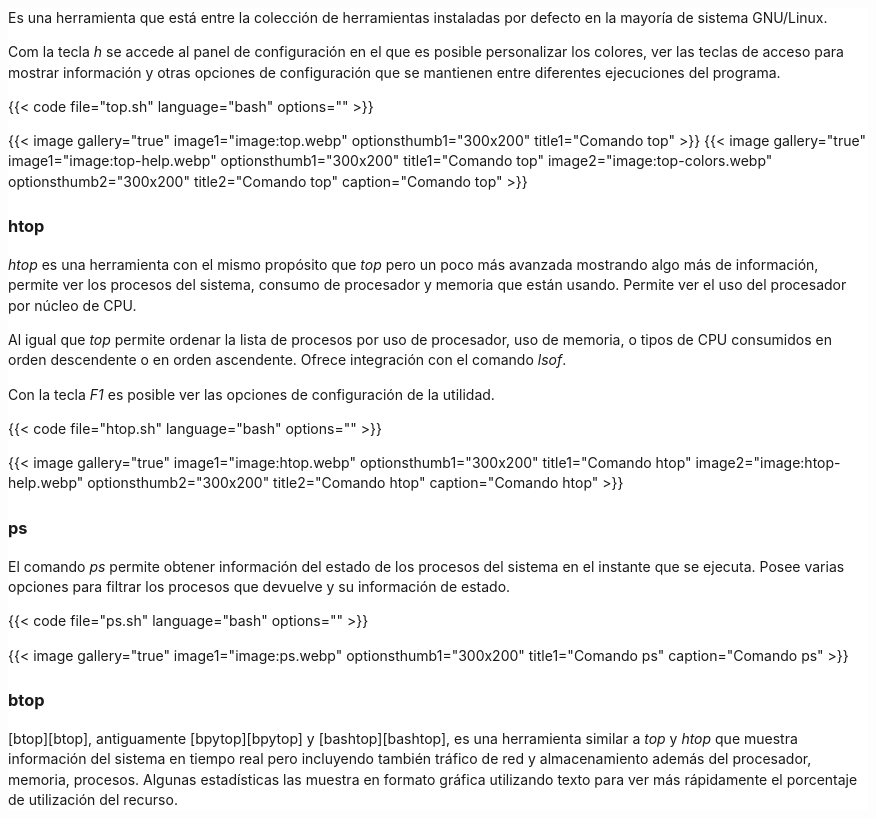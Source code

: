 Es una herramienta que está entre la colección de herramientas instaladas por defecto en la mayoría de sistema GNU/Linux.

Com la tecla _h_ se accede al panel de configuración en el que es posible personalizar los colores, ver las teclas de acceso para mostrar información y otras opciones de configuración que se mantienen entre diferentes ejecuciones del programa.

{{< code file="top.sh" language="bash" options="" >}}

{{< image
    gallery="true"
    image1="image:top.webp" optionsthumb1="300x200" title1="Comando top" >}}
{{< image
    gallery="true"
    image1="image:top-help.webp" optionsthumb1="300x200" title1="Comando top"
    image2="image:top-colors.webp" optionsthumb2="300x200" title2="Comando top"
    caption="Comando top" >}}

### htop

_htop_ es una herramienta con el mismo propósito que _top_ pero un poco más avanzada mostrando algo más de información, permite ver los procesos del sistema, consumo de procesador y memoria que están usando. Permite ver el uso del procesador por núcleo de CPU.

Al igual que _top_ permite ordenar la lista de procesos por uso de procesador, uso de memoria, o tipos de CPU consumidos en orden descendente o en orden ascendente. Ofrece integración con el comando _lsof_.

Con la tecla _F1_ es posible ver las opciones de configuración de la utilidad.
 
{{< code file="htop.sh" language="bash" options="" >}}

{{< image
    gallery="true"
    image1="image:htop.webp" optionsthumb1="300x200" title1="Comando htop"
    image2="image:htop-help.webp" optionsthumb2="300x200" title2="Comando htop"
    caption="Comando htop" >}}

### ps

El comando _ps_ permite obtener información del estado de los procesos del sistema en el instante que se ejecuta. Posee varias opciones para filtrar los procesos que devuelve y su información de estado.

{{< code file="ps.sh" language="bash" options="" >}}

{{< image
    gallery="true"
    image1="image:ps.webp" optionsthumb1="300x200" title1="Comando ps"
    caption="Comando ps" >}}

### btop

[btop][btop], antiguamente [bpytop][bpytop] y [bashtop][bashtop], es una herramienta similar a _top_ y _htop_ que muestra información del sistema en tiempo real pero incluyendo también tráfico de red y almacenamiento además del procesador, memoria, procesos. Algunas estadísticas las muestra en formato gráfica utilizando texto para ver más rápidamente el porcentaje de utilización del recurso.
